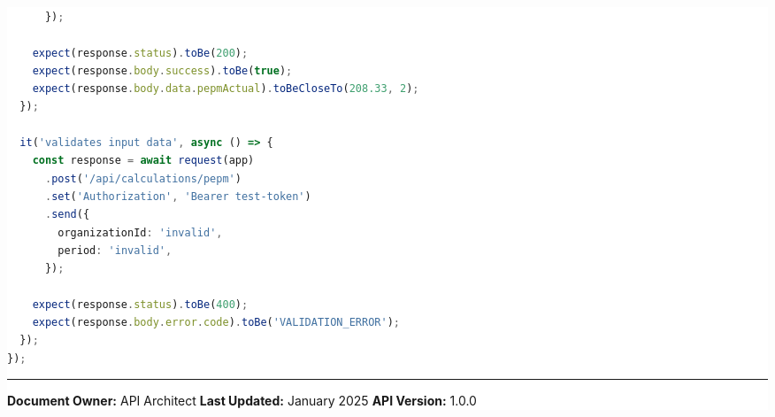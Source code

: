 ```typescript
      });
    
    expect(response.status).toBe(200);
    expect(response.body.success).toBe(true);
    expect(response.body.data.pepmActual).toBeCloseTo(208.33, 2);
  });
  
  it('validates input data', async () => {
    const response = await request(app)
      .post('/api/calculations/pepm')
      .set('Authorization', 'Bearer test-token')
      .send({
        organizationId: 'invalid',
        period: 'invalid',
      });
    
    expect(response.status).toBe(400);
    expect(response.body.error.code).toBe('VALIDATION_ERROR');
  });
});
```

---

**Document Owner:** API Architect
**Last Updated:** January 2025
**API Version:** 1.0.0